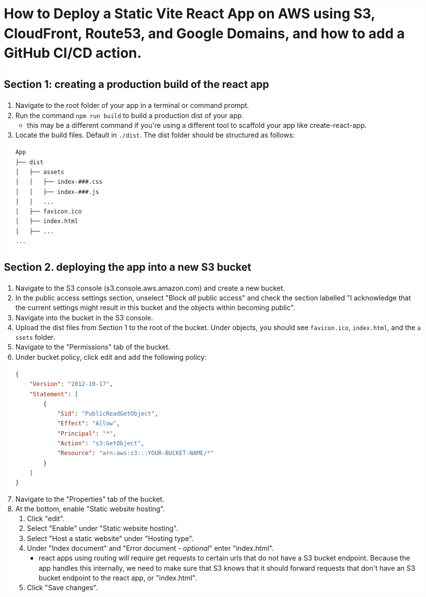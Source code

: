# How to Deploy a Static Vite React App on AWS using S3, CloudFront, Route53, and Google Domains, and how to add a GitHub CI/CD action.

## Section 1: creating a production build of the react app
1. Navigate to the root folder of your app in a terminal or command prompt.
2. Run the command `npm run build` to build a production dist of your app.
    * this may be a different command if you're using a different tool to scaffold your app like create-react-app.
3. Locate the build files. Default in `./dist`. The dist folder should be structured as follows:
    ```
    App
    ├── dist
    │   ├── assets
    │   │   ├── index-###.css
    │   │   ├── index-###.js
    │   │   ...
    │   ├── favicon.ico
    │   ├── index.html
    │   ├── ...
    ...
    ```

## Section 2. deploying the app into a new S3 bucket
1. Navigate to the S3 console (s3.console.aws.amazon.com) and create a new bucket.
2. In the public access settings section, unselect "Block _all_ public access" and check the section labelled "I acknowledge that the current settings might result in this bucket and the objects within becoming public".
3. Navigate into the bucket in the S3 console.
4. Upload the dist files from Section 1 to the root of the bucket. Under objects, you should see `favicon.ico`, `index.html`, and the `assets` folder.
5. Navigate to the "Permissions" tab of the bucket.
6. Under bucket policy, click edit and add the following policy:
    ```json
    {
        "Version": "2012-10-17",
        "Statement": [
            {
                "Sid": "PublicReadGetObject",
                "Effect": "Allow",
                "Principal": "*",
                "Action": "s3:GetObject",
                "Resource": "arn:aws:s3:::YOUR-BUCKET-NAME/*"
            }
        ]
    }
    ```
7. Navigate to the "Properties" tab of the bucket.
8. At the bottom, enable "Static website hosting".
    1. Click "edit".
    2. Select "Enable" under "Static website hosting".
    3. Select "Host a static website" under "Hosting type".
    4. Under "Index document" and "Error document - _optional_" enter "index.html".
        * react apps using routing will require get requests to certain urls that do not have a S3 bucket endpoint. Because the app handles this internally, we need to make sure that S3 knows that it should forward requests that don't have an S3 bucket endpoint to the react app, or "index.html".
    5. Click "Save changes".
